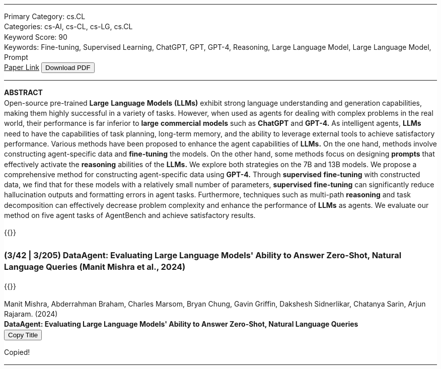   </div>
</div>

---
Primary Category: cs.CL  
Categories: cs-AI, cs-CL, cs-LG, cs.CL  
Keyword Score: 90  
Keywords: Fine-tuning, Supervised Learning, ChatGPT, GPT, GPT-4, Reasoning, Large Language Model, Large Language Model, Prompt  
<a type="button" class="btn btn-outline-primary" href="http://arxiv.org/abs/2403.19962v1" target="_blank" >Paper Link</a>
<button type="button" class="btn btn-outline-primary download-pdf" url="https://arxiv.org/pdf/2403.19962v1.pdf" filename="2403.19962v1.pdf">Download PDF</button>

---


**ABSTRACT**  
Open-source pre-trained <b>Large</b> <b>Language</b> <b>Models</b> <b>(LLMs)</b> exhibit strong language understanding and generation capabilities, making them highly successful in a variety of tasks. However, when used as agents for dealing with complex problems in the real world, their performance is far inferior to <b>large</b> <b>commercial</b> <b>models</b> such as <b>ChatGPT</b> and <b>GPT-4.</b> As intelligent agents, <b>LLMs</b> need to have the capabilities of task planning, long-term memory, and the ability to leverage external tools to achieve satisfactory performance. Various methods have been proposed to enhance the agent capabilities of <b>LLMs.</b> On the one hand, methods involve constructing agent-specific data and <b>fine-tuning</b> the models. On the other hand, some methods focus on designing <b>prompts</b> that effectively activate the <b>reasoning</b> abilities of the <b>LLMs.</b> We explore both strategies on the 7B and 13B models. We propose a comprehensive method for constructing agent-specific data using <b>GPT-4.</b> Through <b>supervised</b> <b>fine-tuning</b> with constructed data, we find that for these models with a relatively small number of parameters, <b>supervised</b> <b>fine-tuning</b> can significantly reduce hallucination outputs and formatting errors in agent tasks. Furthermore, techniques such as multi-path <b>reasoning</b> and task decomposition can effectively decrease problem complexity and enhance the performance of <b>LLMs</b> as agents. We evaluate our method on five agent tasks of AgentBench and achieve satisfactory results.

{{</citation>}}


### (3/42 | 3/205) DataAgent: Evaluating Large Language Models' Ability to Answer Zero-Shot, Natural Language Queries (Manit Mishra et al., 2024)

{{<citation>}}

Manit Mishra, Abderrahman Braham, Charles Marsom, Bryan Chung, Gavin Griffin, Dakshesh Sidnerlikar, Chatanya Sarin, Arjun Rajaram. (2024)  
**DataAgent: Evaluating Large Language Models' Ability to Answer Zero-Shot, Natural Language Queries**
<br/>
<button class="copy-to-clipboard" title="DataAgent: Evaluating Large Language Models' Ability to Answer Zero-Shot, Natural Language Queries" index=3>
  <span class="copy-to-clipboard-item">Copy Title<span>
</button>
<div class="toast toast-copied toast-index-3 align-items-center text-bg-secondary border-0 position-absolute top-0 end-0" role="alert" aria-live="assertive" aria-atomic="true">
  <div class="d-flex">
    <div class="toast-body">
      Copied!
    </div>
  </div>
</div>

---